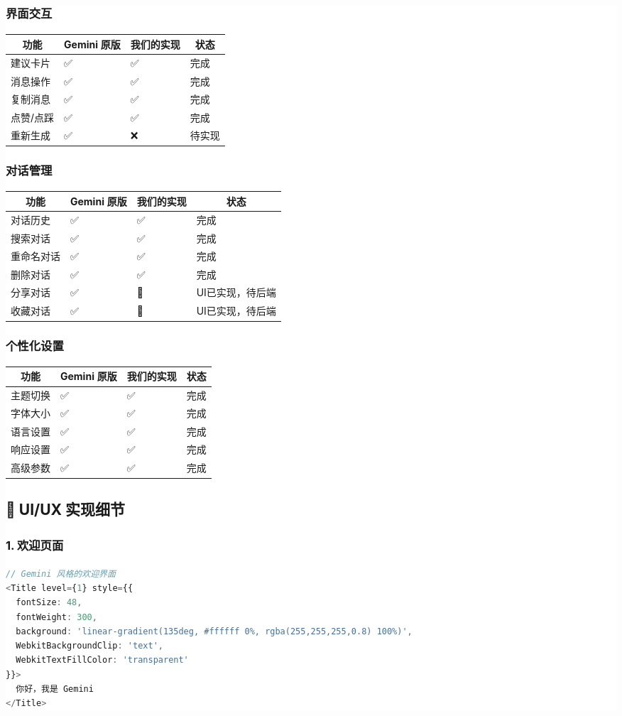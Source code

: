 ### 界面交互

| 功能 | Gemini 原版 | 我们的实现 | 状态 |
|------|-------------|------------|------|
| 建议卡片 | ✅ | ✅ | 完成 |
| 消息操作 | ✅ | ✅ | 完成 |
| 复制消息 | ✅ | ✅ | 完成 |
| 点赞/点踩 | ✅ | ✅ | 完成 |
| 重新生成 | ✅ | ❌ | 待实现 |

### 对话管理

| 功能 | Gemini 原版 | 我们的实现 | 状态 |
|------|-------------|------------|------|
| 对话历史 | ✅ | ✅ | 完成 |
| 搜索对话 | ✅ | ✅ | 完成 |
| 重命名对话 | ✅ | ✅ | 完成 |
| 删除对话 | ✅ | ✅ | 完成 |
| 分享对话 | ✅ | 🔄 | UI已实现，待后端 |
| 收藏对话 | ✅ | 🔄 | UI已实现，待后端 |

### 个性化设置

| 功能 | Gemini 原版 | 我们的实现 | 状态 |
|------|-------------|------------|------|
| 主题切换 | ✅ | ✅ | 完成 |
| 字体大小 | ✅ | ✅ | 完成 |
| 语言设置 | ✅ | ✅ | 完成 |
| 响应设置 | ✅ | ✅ | 完成 |
| 高级参数 | ✅ | ✅ | 完成 |

## 🎨 UI/UX 实现细节

### 1. 欢迎页面
```typescript
// Gemini 风格的欢迎界面
<Title level={1} style={{
  fontSize: 48,
  fontWeight: 300,
  background: 'linear-gradient(135deg, #ffffff 0%, rgba(255,255,255,0.8) 100%)',
  WebkitBackgroundClip: 'text',
  WebkitTextFillColor: 'transparent'
}}>
  你好，我是 Gemini
</Title>
```
